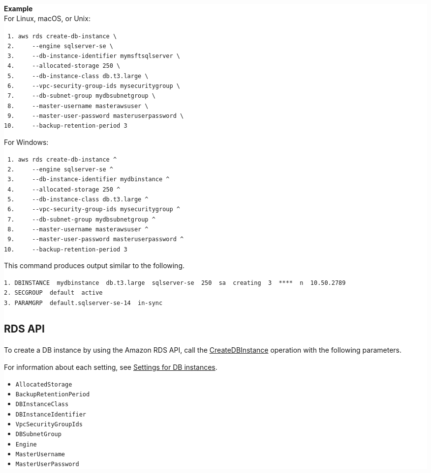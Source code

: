 **Example**  
For Linux, macOS, or Unix:  

```
 1. aws rds create-db-instance \
 2.     --engine sqlserver-se \
 3.     --db-instance-identifier mymsftsqlserver \
 4.     --allocated-storage 250 \
 5.     --db-instance-class db.t3.large \
 6.     --vpc-security-group-ids mysecuritygroup \
 7.     --db-subnet-group mydbsubnetgroup \
 8.     --master-username masterawsuser \
 9.     --master-user-password masteruserpassword \
10.     --backup-retention-period 3
```
For Windows:  

```
 1. aws rds create-db-instance ^
 2.     --engine sqlserver-se ^
 3.     --db-instance-identifier mydbinstance ^
 4.     --allocated-storage 250 ^
 5.     --db-instance-class db.t3.large ^
 6.     --vpc-security-group-ids mysecuritygroup ^
 7.     --db-subnet-group mydbsubnetgroup ^
 8.     --master-username masterawsuser ^ 
 9.     --master-user-password masteruserpassword ^
10.     --backup-retention-period 3
```
This command produces output similar to the following\.   

```
1. DBINSTANCE  mydbinstance  db.t3.large  sqlserver-se  250  sa  creating  3  ****  n  10.50.2789
2. SECGROUP  default  active
3. PARAMGRP  default.sqlserver-se-14  in-sync
```

## RDS API<a name="USER_CreateDBInstance.API"></a>

To create a DB instance by using the Amazon RDS API, call the [CreateDBInstance](https://docs.aws.amazon.com/AmazonRDS/latest/APIReference/API_CreateDBInstance.html) operation with the following parameters\.

For information about each setting, see [Settings for DB instances](#USER_CreateDBInstance.Settings)\. 
+ `AllocatedStorage`
+ `BackupRetentionPeriod`
+ `DBInstanceClass`
+ `DBInstanceIdentifier`
+ `VpcSecurityGroupIds`
+ `DBSubnetGroup`
+ `Engine`
+ `MasterUsername`
+ `MasterUserPassword`
